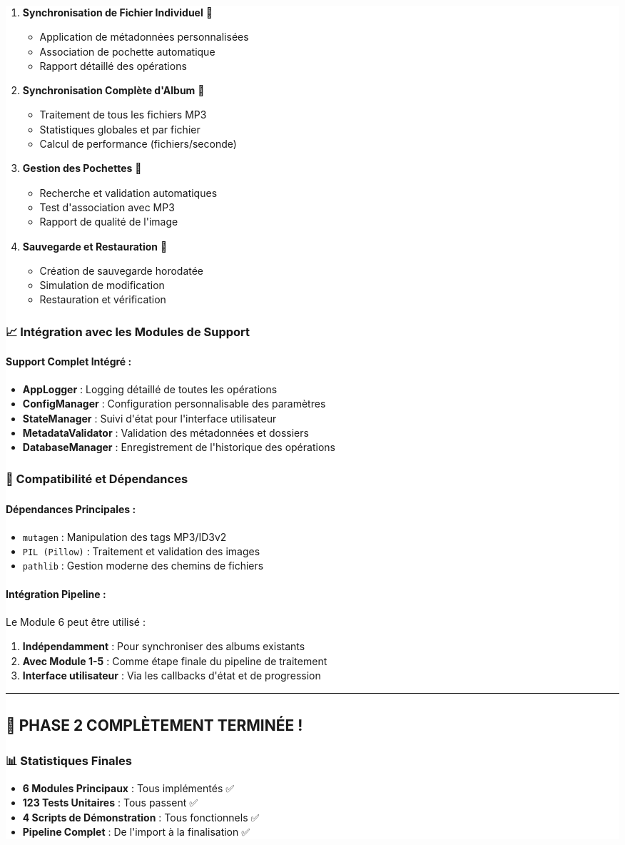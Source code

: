 1. **Synchronisation de Fichier Individuel** 🔄
   - Application de métadonnées personnalisées
   - Association de pochette automatique
   - Rapport détaillé des opérations

2. **Synchronisation Complète d'Album** 🎼
   - Traitement de tous les fichiers MP3
   - Statistiques globales et par fichier
   - Calcul de performance (fichiers/seconde)

3. **Gestion des Pochettes** 🎨
   - Recherche et validation automatiques
   - Test d'association avec MP3
   - Rapport de qualité de l'image

4. **Sauvegarde et Restauration** 💾
   - Création de sauvegarde horodatée
   - Simulation de modification
   - Restauration et vérification

### 📈 Intégration avec les Modules de Support

#### **Support Complet Intégré :**
- **AppLogger** : Logging détaillé de toutes les opérations
- **ConfigManager** : Configuration personnalisable des paramètres
- **StateManager** : Suivi d'état pour l'interface utilisateur
- **MetadataValidator** : Validation des métadonnées et dossiers
- **DatabaseManager** : Enregistrement de l'historique des opérations

### 🔗 Compatibilité et Dépendances

#### **Dépendances Principales :**
- `mutagen` : Manipulation des tags MP3/ID3v2
- `PIL (Pillow)` : Traitement et validation des images
- `pathlib` : Gestion moderne des chemins de fichiers

#### **Intégration Pipeline :**
Le Module 6 peut être utilisé :
1. **Indépendamment** : Pour synchroniser des albums existants
2. **Avec Module 1-5** : Comme étape finale du pipeline de traitement
3. **Interface utilisateur** : Via les callbacks d'état et de progression

---

## 🎯 PHASE 2 COMPLÈTEMENT TERMINÉE !

### 📊 Statistiques Finales

- **6 Modules Principaux** : Tous implémentés ✅
- **123 Tests Unitaires** : Tous passent ✅
- **4 Scripts de Démonstration** : Tous fonctionnels ✅
- **Pipeline Complet** : De l'import à la finalisation ✅
